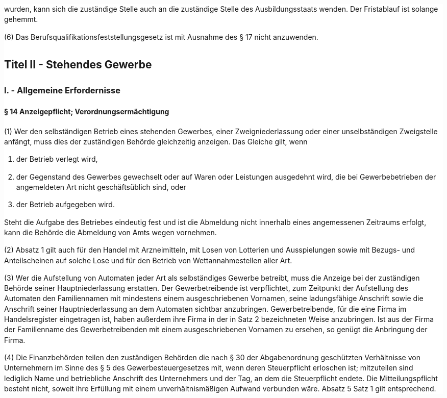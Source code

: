 wurden, kann sich die zuständige Stelle auch an die zuständige Stelle
des Ausbildungsstaats wenden. Der Fristablauf ist solange gehemmt.

(6) Das Berufsqualifikationsfeststellungsgesetz ist mit Ausnahme des §
17 nicht anzuwenden.


## Titel II - Stehendes Gewerbe



### I. - Allgemeine Erfordernisse



#### § 14 Anzeigepflicht; Verordnungsermächtigung

(1) Wer den selbständigen Betrieb eines stehenden Gewerbes, einer
Zweigniederlassung oder einer unselbständigen Zweigstelle anfängt,
muss dies der zuständigen Behörde gleichzeitig anzeigen. Das Gleiche
gilt, wenn

1.  der Betrieb verlegt wird,


2.  der Gegenstand des Gewerbes gewechselt oder auf Waren oder Leistungen
    ausgedehnt wird, die bei Gewerbebetrieben der angemeldeten Art nicht
    geschäftsüblich sind, oder


3.  der Betrieb aufgegeben wird.



Steht die Aufgabe des Betriebes eindeutig fest und ist die Abmeldung
nicht innerhalb eines angemessenen Zeitraums erfolgt, kann die Behörde
die Abmeldung von Amts wegen vornehmen.

(2) Absatz 1 gilt auch für den Handel mit Arzneimitteln, mit Losen von
Lotterien und Ausspielungen sowie mit Bezugs- und Anteilscheinen auf
solche Lose und für den Betrieb von Wettannahmestellen aller Art.

(3) Wer die Aufstellung von Automaten jeder Art als selbständiges
Gewerbe betreibt, muss die Anzeige bei der zuständigen Behörde seiner
Hauptniederlassung erstatten. Der Gewerbetreibende ist verpflichtet,
zum Zeitpunkt der Aufstellung des Automaten den Familiennamen mit
mindestens einem ausgeschriebenen Vornamen, seine ladungsfähige
Anschrift sowie die Anschrift seiner Hauptniederlassung an dem
Automaten sichtbar anzubringen. Gewerbetreibende, für die eine Firma
im Handelsregister eingetragen ist, haben außerdem ihre Firma in der
in Satz 2 bezeichneten Weise anzubringen. Ist aus der Firma der
Familienname des Gewerbetreibenden mit einem ausgeschriebenen Vornamen
zu ersehen, so genügt die Anbringung der Firma.

(4) Die Finanzbehörden teilen den zuständigen Behörden die nach § 30
der Abgabenordnung geschützten Verhältnisse von Unternehmern im Sinne
des § 5 des Gewerbesteuergesetzes mit, wenn deren Steuerpflicht
erloschen ist; mitzuteilen sind lediglich Name und betriebliche
Anschrift des Unternehmers und der Tag, an dem die Steuerpflicht
endete. Die Mitteilungspflicht besteht nicht, soweit ihre Erfüllung
mit einem unverhältnismäßigen Aufwand verbunden wäre. Absatz 5 Satz 1
gilt entsprechend.
